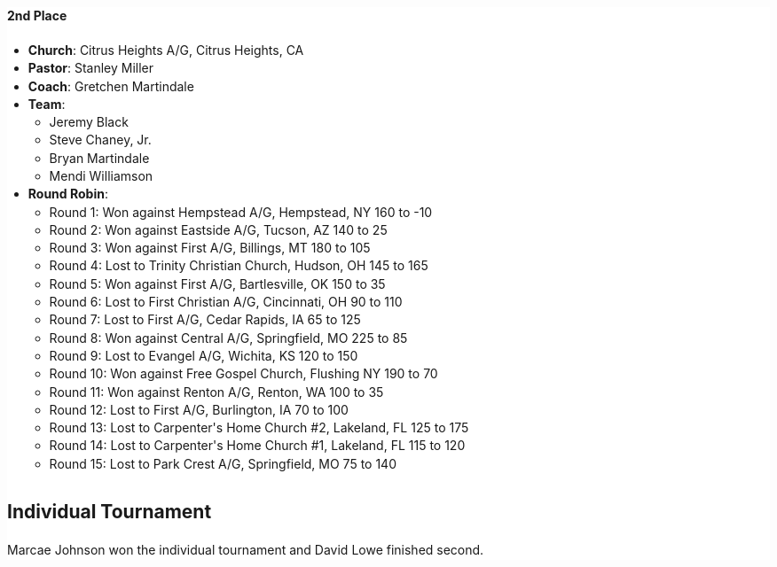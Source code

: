 #### 2nd Place

* **Church**: Citrus Heights A/G, Citrus Heights, CA
* **Pastor**: Stanley Miller
* **Coach**: Gretchen Martindale
* **Team**:
    * Jeremy Black
    * Steve Chaney, Jr.
    * Bryan Martindale
    * Mendi Williamson
* **Round Robin**:
  * Round 1: Won against Hempstead A/G, Hempstead, NY 160 to -10
  * Round 2: Won against Eastside A/G, Tucson, AZ 140 to 25
  * Round 3: Won against First A/G, Billings, MT 180 to 105
  * Round 4: Lost to Trinity Christian Church, Hudson, OH 145 to 165
  * Round 5: Won against First A/G, Bartlesville, OK 150 to 35
  * Round 6: Lost to First Christian A/G, Cincinnati, OH 90 to 110
  * Round 7: Lost to First A/G, Cedar Rapids, IA 65 to 125
  * Round 8: Won against Central A/G, Springfield, MO 225 to 85
  * Round 9: Lost to Evangel A/G, Wichita, KS 120 to 150
  * Round 10: Won against Free Gospel Church, Flushing NY 190 to 70
  * Round 11: Won against Renton A/G, Renton, WA 100 to 35
  * Round 12: Lost to First A/G, Burlington, IA 70 to 100
  * Round 13: Lost to Carpenter's Home Church #2, Lakeland, FL 125 to 175
  * Round 14: Lost to Carpenter's Home Church #1, Lakeland, FL 115 to 120
  * Round 15: Lost to Park Crest A/G, Springfield, MO 75 to 140

## Individual Tournament

Marcae Johnson won the individual tournament and David Lowe finished second.